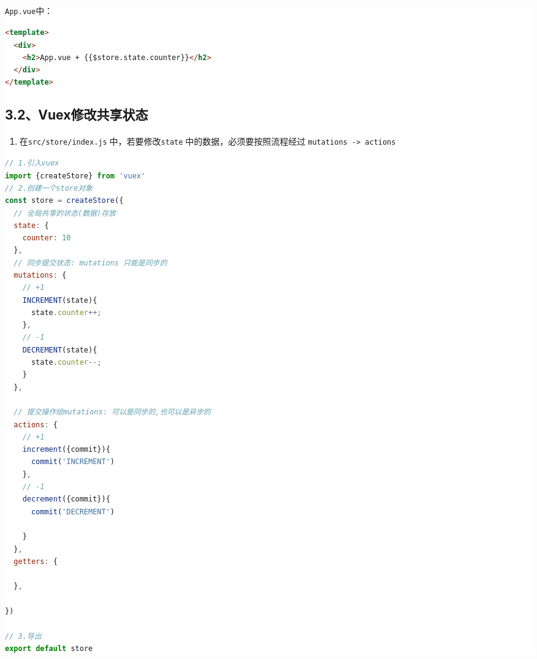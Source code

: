 `App.vue`中：

```html
<template>
  <div>
    <h2>App.vue + {{$store.state.counter}}</h2>
  </div>
</template>
```



## 3.2、Vuex修改共享状态

1. 在`src/store/index.js` 中，若要修改`state` 中的数据，必须要按照流程经过 `mutations -> actions`

```javascript
// 1.引入vuex
import {createStore} from 'vuex'
// 2.创建一个store对象
const store = createStore({
  // 全局共享的状态(数据)存放
  state: {
    counter: 10
  },
  // 同步提交状态: mutations 只能是同步的
  mutations: {
    // +1
    INCREMENT(state){
      state.counter++;
    },
    // -1
    DECREMENT(state){
      state.counter--;
    }
  },
    
  // 提交操作给mutations: 可以是同步的,也可以是异步的
  actions: {
    // +1
    increment({commit}){
      commit('INCREMENT')
    },
    // -1
    decrement({commit}){
      commit('DECREMENT')

    }
  },
  getters: {

  },

})

// 3.导出
export default store
```
